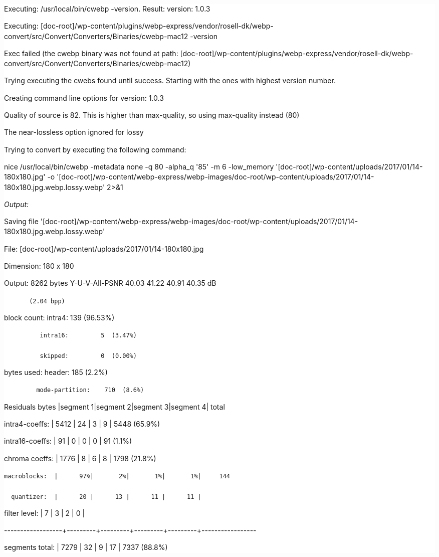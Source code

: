 Executing: /usr/local/bin/cwebp -version. Result: version: 1.0.3

Executing: [doc-root]/wp-content/plugins/webp-express/vendor/rosell-dk/webp-convert/src/Convert/Converters/Binaries/cwebp-mac12 -version

Exec failed (the cwebp binary was not found at path: [doc-root]/wp-content/plugins/webp-express/vendor/rosell-dk/webp-convert/src/Convert/Converters/Binaries/cwebp-mac12)

Trying executing the cwebs found until success. Starting with the ones with highest version number.

Creating command line options for version: 1.0.3

Quality of source is 82. This is higher than max-quality, so using max-quality instead (80)

The near-lossless option ignored for lossy

Trying to convert by executing the following command:

nice /usr/local/bin/cwebp -metadata none -q 80 -alpha_q '85' -m 6 -low_memory '[doc-root]/wp-content/uploads/2017/01/14-180x180.jpg' -o '[doc-root]/wp-content/webp-express/webp-images/doc-root/wp-content/uploads/2017/01/14-180x180.jpg.webp.lossy.webp' 2>&1


*Output:* 

Saving file '[doc-root]/wp-content/webp-express/webp-images/doc-root/wp-content/uploads/2017/01/14-180x180.jpg.webp.lossy.webp'

File:      [doc-root]/wp-content/uploads/2017/01/14-180x180.jpg

Dimension: 180 x 180

Output:    8262 bytes Y-U-V-All-PSNR 40.03 41.22 40.91   40.35 dB

           (2.04 bpp)

block count:  intra4:        139  (96.53%)

              intra16:         5  (3.47%)

              skipped:         0  (0.00%)

bytes used:  header:            185  (2.2%)

             mode-partition:    710  (8.6%)

 Residuals bytes  |segment 1|segment 2|segment 3|segment 4|  total

  intra4-coeffs:  |    5412 |      24 |       3 |       9 |    5448  (65.9%)

 intra16-coeffs:  |      91 |       0 |       0 |       0 |      91  (1.1%)

  chroma coeffs:  |    1776 |       8 |       6 |       8 |    1798  (21.8%)

    macroblocks:  |      97%|       2%|       1%|       1%|     144

      quantizer:  |      20 |      13 |      11 |      11 |

   filter level:  |       7 |       3 |       2 |       0 |

------------------+---------+---------+---------+---------+-----------------

 segments total:  |    7279 |      32 |       9 |      17 |    7337  (88.8%)


